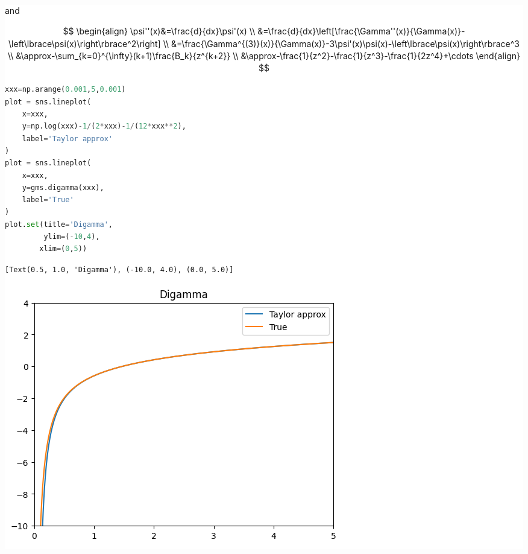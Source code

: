 and

$$
\begin{align}
\psi''(x)&=\frac{d}{dx}\psi'(x)    \\
&=\frac{d}{dx}\left[\frac{\Gamma''(x)}{\Gamma(x)}-\left\lbrace\psi(x)\right\rbrace^2\right]    \\
&=\frac{\Gamma^{(3)}(x)}{\Gamma(x)}-3\psi'(x)\psi(x)-\left\lbrace\psi(x)\right\rbrace^3    \\
&\approx-\sum_{k=0}^{\infty}(k+1)\frac{B_k}{z^{k+2}}    \\
&\approx-\frac{1}{z^2}-\frac{1}{z^3}-\frac{1}{2z^4}+\cdots
\end{align}
$$


```python
xxx=np.arange(0.001,5,0.001)
plot = sns.lineplot(
    x=xxx,
    y=np.log(xxx)-1/(2*xxx)-1/(12*xxx**2),
    label='Taylor approx'
)
plot = sns.lineplot(
    x=xxx,
    y=gms.digamma(xxx),
    label='True'
)
plot.set(title='Digamma',
         ylim=(-10,4),
        xlim=(0,5))
```




    [Text(0.5, 1.0, 'Digamma'), (-10.0, 4.0), (0.0, 5.0)]




    
![png](README_files/README_3_1.png)
    